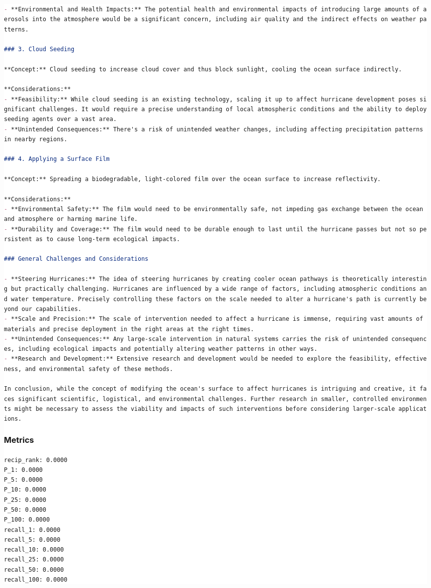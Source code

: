```markdown
- **Environmental and Health Impacts:** The potential health and environmental impacts of introducing large amounts of aerosols into the atmosphere would be a significant concern, including air quality and the indirect effects on weather patterns.

### 3. Cloud Seeding

**Concept:** Cloud seeding to increase cloud cover and thus block sunlight, cooling the ocean surface indirectly.

**Considerations:**
- **Feasibility:** While cloud seeding is an existing technology, scaling it up to affect hurricane development poses significant challenges. It would require a precise understanding of local atmospheric conditions and the ability to deploy seeding agents over a vast area.
- **Unintended Consequences:** There's a risk of unintended weather changes, including affecting precipitation patterns in nearby regions.

### 4. Applying a Surface Film

**Concept:** Spreading a biodegradable, light-colored film over the ocean surface to increase reflectivity.

**Considerations:**
- **Environmental Safety:** The film would need to be environmentally safe, not impeding gas exchange between the ocean and atmosphere or harming marine life.
- **Durability and Coverage:** The film would need to be durable enough to last until the hurricane passes but not so persistent as to cause long-term ecological impacts.

### General Challenges and Considerations

- **Steering Hurricanes:** The idea of steering hurricanes by creating cooler ocean pathways is theoretically interesting but practically challenging. Hurricanes are influenced by a wide range of factors, including atmospheric conditions and water temperature. Precisely controlling these factors on the scale needed to alter a hurricane's path is currently beyond our capabilities.
- **Scale and Precision:** The scale of intervention needed to affect a hurricane is immense, requiring vast amounts of materials and precise deployment in the right areas at the right times.
- **Unintended Consequences:** Any large-scale intervention in natural systems carries the risk of unintended consequences, including ecological impacts and potentially altering weather patterns in other ways.
- **Research and Development:** Extensive research and development would be needed to explore the feasibility, effectiveness, and environmental safety of these methods.

In conclusion, while the concept of modifying the ocean's surface to affect hurricanes is intriguing and creative, it faces significant scientific, logistical, and environmental challenges. Further research in smaller, controlled environments might be necessary to assess the viability and impacts of such interventions before considering larger-scale applications.
```

### Metrics

```
recip_rank: 0.0000
P_1: 0.0000
P_5: 0.0000
P_10: 0.0000
P_25: 0.0000
P_50: 0.0000
P_100: 0.0000
recall_1: 0.0000
recall_5: 0.0000
recall_10: 0.0000
recall_25: 0.0000
recall_50: 0.0000
recall_100: 0.0000
```